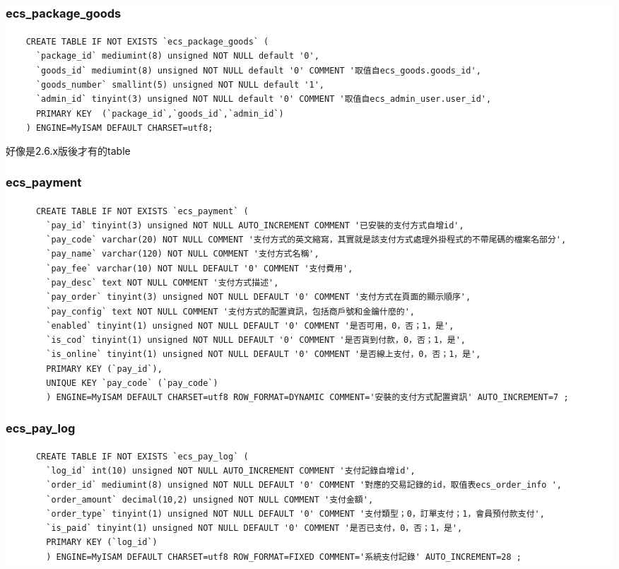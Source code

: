 ### <a id='ecs_package_goods'>ecs_package_goods</a>



```
    CREATE TABLE IF NOT EXISTS `ecs_package_goods` (
      `package_id` mediumint(8) unsigned NOT NULL default '0',
      `goods_id` mediumint(8) unsigned NOT NULL default '0' COMMENT '取值自ecs_goods.goods_id',
      `goods_number` smallint(5) unsigned NOT NULL default '1',
      `admin_id` tinyint(3) unsigned NOT NULL default '0' COMMENT '取值自ecs_admin_user.user_id',
      PRIMARY KEY  (`package_id`,`goods_id`,`admin_id`)
    ) ENGINE=MyISAM DEFAULT CHARSET=utf8;

```

好像是2.6.x版後才有的table

### <a id='ecs_payment'>ecs_payment</a>



```
      CREATE TABLE IF NOT EXISTS `ecs_payment` (
        `pay_id` tinyint(3) unsigned NOT NULL AUTO_INCREMENT COMMENT '已安裝的支付方式自增id',
        `pay_code` varchar(20) NOT NULL COMMENT '支付方式的英文縮寫，其實就是該支付方式處理外掛程式的不帶尾碼的檔案名部分',
        `pay_name` varchar(120) NOT NULL COMMENT '支付方式名稱',
        `pay_fee` varchar(10) NOT NULL DEFAULT '0' COMMENT '支付費用',
        `pay_desc` text NOT NULL COMMENT '支付方式描述',
        `pay_order` tinyint(3) unsigned NOT NULL DEFAULT '0' COMMENT '支付方式在頁面的顯示順序',
        `pay_config` text NOT NULL COMMENT '支付方式的配置資訊，包括商戶號和金鑰什麼的',
        `enabled` tinyint(1) unsigned NOT NULL DEFAULT '0' COMMENT '是否可用，0，否；1，是',
        `is_cod` tinyint(1) unsigned NOT NULL DEFAULT '0' COMMENT '是否貨到付款，0，否；1，是',
        `is_online` tinyint(1) unsigned NOT NULL DEFAULT '0' COMMENT '是否線上支付，0，否；1，是',
        PRIMARY KEY (`pay_id`),
        UNIQUE KEY `pay_code` (`pay_code`)
        ) ENGINE=MyISAM DEFAULT CHARSET=utf8 ROW_FORMAT=DYNAMIC COMMENT='安裝的支付方式配置資訊' AUTO_INCREMENT=7 ;

```

### <a id='ecs_pay_log'>ecs_pay_log</a>



```
      CREATE TABLE IF NOT EXISTS `ecs_pay_log` (
        `log_id` int(10) unsigned NOT NULL AUTO_INCREMENT COMMENT '支付記錄自增id',
        `order_id` mediumint(8) unsigned NOT NULL DEFAULT '0' COMMENT '對應的交易記錄的id，取值表ecs_order_info ',
        `order_amount` decimal(10,2) unsigned NOT NULL COMMENT '支付金額',
        `order_type` tinyint(1) unsigned NOT NULL DEFAULT '0' COMMENT '支付類型；0，訂單支付；1，會員預付款支付',
        `is_paid` tinyint(1) unsigned NOT NULL DEFAULT '0' COMMENT '是否已支付，0，否；1，是',
        PRIMARY KEY (`log_id`)
        ) ENGINE=MyISAM DEFAULT CHARSET=utf8 ROW_FORMAT=FIXED COMMENT='系統支付記錄' AUTO_INCREMENT=28 ;

```
